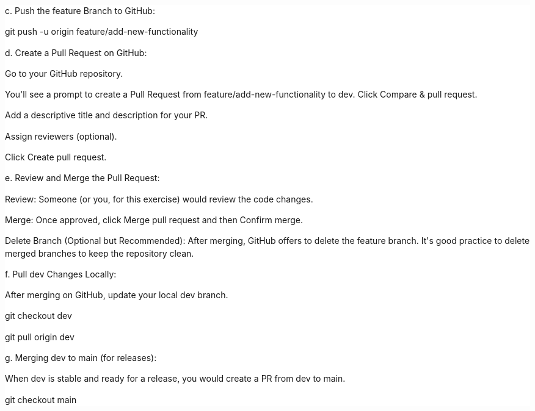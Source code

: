 

c. Push the feature Branch to GitHub:



git push -u origin feature/add-new-functionality



d. Create a Pull Request on GitHub:



Go to your GitHub repository.



You'll see a prompt to create a Pull Request from feature/add-new-functionality to dev. Click Compare \& pull request.



Add a descriptive title and description for your PR.



Assign reviewers (optional).



Click Create pull request.



e. Review and Merge the Pull Request:



Review: Someone (or you, for this exercise) would review the code changes.



Merge: Once approved, click Merge pull request and then Confirm merge.



Delete Branch (Optional but Recommended): After merging, GitHub offers to delete the feature branch. It's good practice to delete merged branches to keep the repository clean.



f. Pull dev Changes Locally:



After merging on GitHub, update your local dev branch.



git checkout dev

git pull origin dev



g. Merging dev to main (for releases):



When dev is stable and ready for a release, you would create a PR from dev to main.



git checkout main
